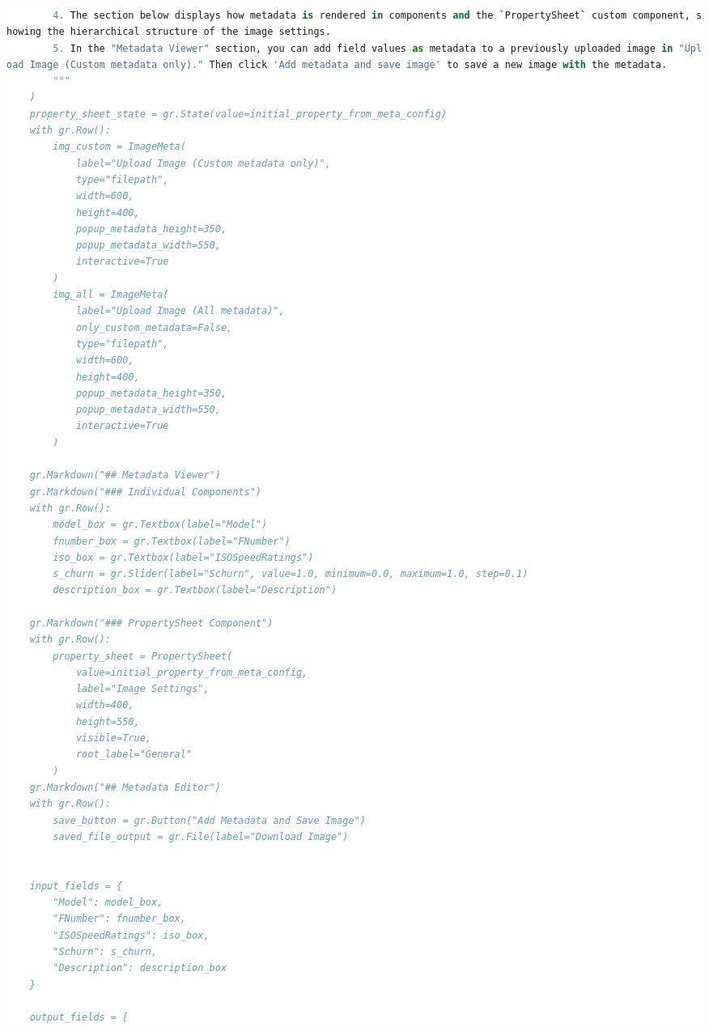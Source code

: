 ```python
        4. The section below displays how metadata is rendered in components and the `PropertySheet` custom component, showing the hierarchical structure of the image settings.
        5. In the "Metadata Viewer" section, you can add field values as metadata to a previously uploaded image in "Upload Image (Custom metadata only)." Then click 'Add metadata and save image' to save a new image with the metadata.
        """
    )
    property_sheet_state = gr.State(value=initial_property_from_meta_config)
    with gr.Row():
        img_custom = ImageMeta(
            label="Upload Image (Custom metadata only)",
            type="filepath",
            width=600,
            height=400,            
            popup_metadata_height=350,
            popup_metadata_width=550,
            interactive=True            
        )
        img_all = ImageMeta(
            label="Upload Image (All metadata)",
            only_custom_metadata=False,
            type="filepath",
            width=600,
            height=400,            
            popup_metadata_height=350,
            popup_metadata_width=550,
            interactive=True
        )

    gr.Markdown("## Metadata Viewer")
    gr.Markdown("### Individual Components")
    with gr.Row():
        model_box = gr.Textbox(label="Model")
        fnumber_box = gr.Textbox(label="FNumber")
        iso_box = gr.Textbox(label="ISOSpeedRatings")
        s_churn = gr.Slider(label="Schurn", value=1.0, minimum=0.0, maximum=1.0, step=0.1)
        description_box = gr.Textbox(label="Description")
    
    gr.Markdown("### PropertySheet Component")
    with gr.Row():
        property_sheet = PropertySheet(
            value=initial_property_from_meta_config,
            label="Image Settings",
            width=400,
            height=550,
            visible=True,
            root_label="General"
        )    
    gr.Markdown("## Metadata Editor")
    with gr.Row():
        save_button = gr.Button("Add Metadata and Save Image")
        saved_file_output = gr.File(label="Download Image")
   
        
    input_fields = {
        "Model": model_box,
        "FNumber": fnumber_box,
        "ISOSpeedRatings": iso_box,
        "Schurn": s_churn,
        "Description": description_box
    }
    
    output_fields = [
```